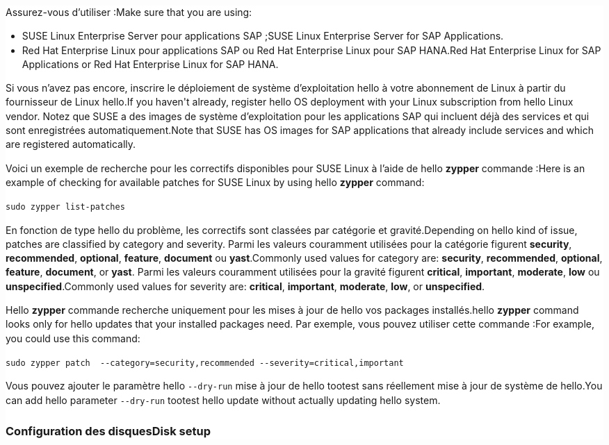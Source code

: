 <span data-ttu-id="c515b-249">Assurez-vous d’utiliser :</span><span class="sxs-lookup"><span data-stu-id="c515b-249">Make sure that you are using:</span></span>
* <span data-ttu-id="c515b-250">SUSE Linux Enterprise Server pour applications SAP ;</span><span class="sxs-lookup"><span data-stu-id="c515b-250">SUSE Linux Enterprise Server for SAP Applications.</span></span>
* <span data-ttu-id="c515b-251">Red Hat Enterprise Linux pour applications SAP ou Red Hat Enterprise Linux pour SAP HANA.</span><span class="sxs-lookup"><span data-stu-id="c515b-251">Red Hat Enterprise Linux for SAP Applications or Red Hat Enterprise Linux for SAP HANA.</span></span> 

<span data-ttu-id="c515b-252">Si vous n’avez pas encore, inscrire le déploiement de système d’exploitation hello à votre abonnement de Linux à partir du fournisseur de Linux hello.</span><span class="sxs-lookup"><span data-stu-id="c515b-252">If you haven't already, register hello OS deployment with your Linux subscription from hello Linux vendor.</span></span> <span data-ttu-id="c515b-253">Notez que SUSE a des images de système d’exploitation pour les applications SAP qui incluent déjà des services et qui sont enregistrées automatiquement.</span><span class="sxs-lookup"><span data-stu-id="c515b-253">Note that SUSE has OS images for SAP applications that already include services and which are registered automatically.</span></span>

<span data-ttu-id="c515b-254">Voici un exemple de recherche pour les correctifs disponibles pour SUSE Linux à l’aide de hello **zypper** commande :</span><span class="sxs-lookup"><span data-stu-id="c515b-254">Here is an example of checking for available patches for SUSE Linux by using hello **zypper** command:</span></span>

 `sudo zypper list-patches`

<span data-ttu-id="c515b-255">En fonction de type hello du problème, les correctifs sont classées par catégorie et gravité.</span><span class="sxs-lookup"><span data-stu-id="c515b-255">Depending on hello kind of issue, patches are classified by category and severity.</span></span> <span data-ttu-id="c515b-256">Parmi les valeurs couramment utilisées pour la catégorie figurent **security**, **recommended**, **optional**, **feature**, **document** ou **yast**.</span><span class="sxs-lookup"><span data-stu-id="c515b-256">Commonly used values for category are: **security**, **recommended**, **optional**, **feature**, **document**, or **yast**.</span></span>
<span data-ttu-id="c515b-257">Parmi les valeurs couramment utilisées pour la gravité figurent **critical**, **important**, **moderate**, **low** ou **unspecified**.</span><span class="sxs-lookup"><span data-stu-id="c515b-257">Commonly used values for severity are: **critical**, **important**, **moderate**, **low**, or **unspecified**.</span></span>

<span data-ttu-id="c515b-258">Hello **zypper** commande recherche uniquement pour les mises à jour de hello vos packages installés.</span><span class="sxs-lookup"><span data-stu-id="c515b-258">hello **zypper** command looks only for hello updates that your installed packages need.</span></span> <span data-ttu-id="c515b-259">Par exemple, vous pouvez utiliser cette commande :</span><span class="sxs-lookup"><span data-stu-id="c515b-259">For example, you could use this command:</span></span>

`sudo zypper patch  --category=security,recommended --severity=critical,important`

<span data-ttu-id="c515b-260">Vous pouvez ajouter le paramètre hello `--dry-run` mise à jour de hello tootest sans réellement mise à jour de système de hello.</span><span class="sxs-lookup"><span data-stu-id="c515b-260">You can add hello parameter `--dry-run` tootest hello update without actually updating hello system.</span></span>


### <a name="disk-setup"></a><span data-ttu-id="c515b-261">Configuration des disques</span><span class="sxs-lookup"><span data-stu-id="c515b-261">Disk setup</span></span>